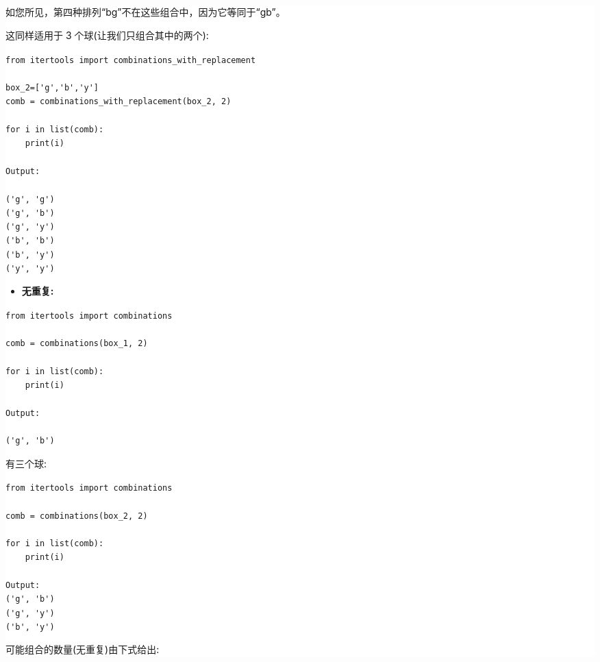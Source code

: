 如您所见，第四种排列“bg”不在这些组合中，因为它等同于“gb”。

这同样适用于 3 个球(让我们只组合其中的两个):

```
from itertools import combinations_with_replacement 

box_2=['g','b','y']
comb = combinations_with_replacement(box_2, 2) 

for i in list(comb): 
    print(i)

Output:

('g', 'g')
('g', 'b')
('g', 'y')
('b', 'b')
('b', 'y')
('y', 'y')
```

*   **无重复:**

```
from itertools import combinations 

comb = combinations(box_1, 2) 

for i in list(comb): 
    print(i) 

Output:

('g', 'b')
```

有三个球:

```
from itertools import combinations 

comb = combinations(box_2, 2) 

for i in list(comb): 
    print(i) 

Output:
('g', 'b')
('g', 'y')
('b', 'y')
```

可能组合的数量(无重复)由下式给出:
